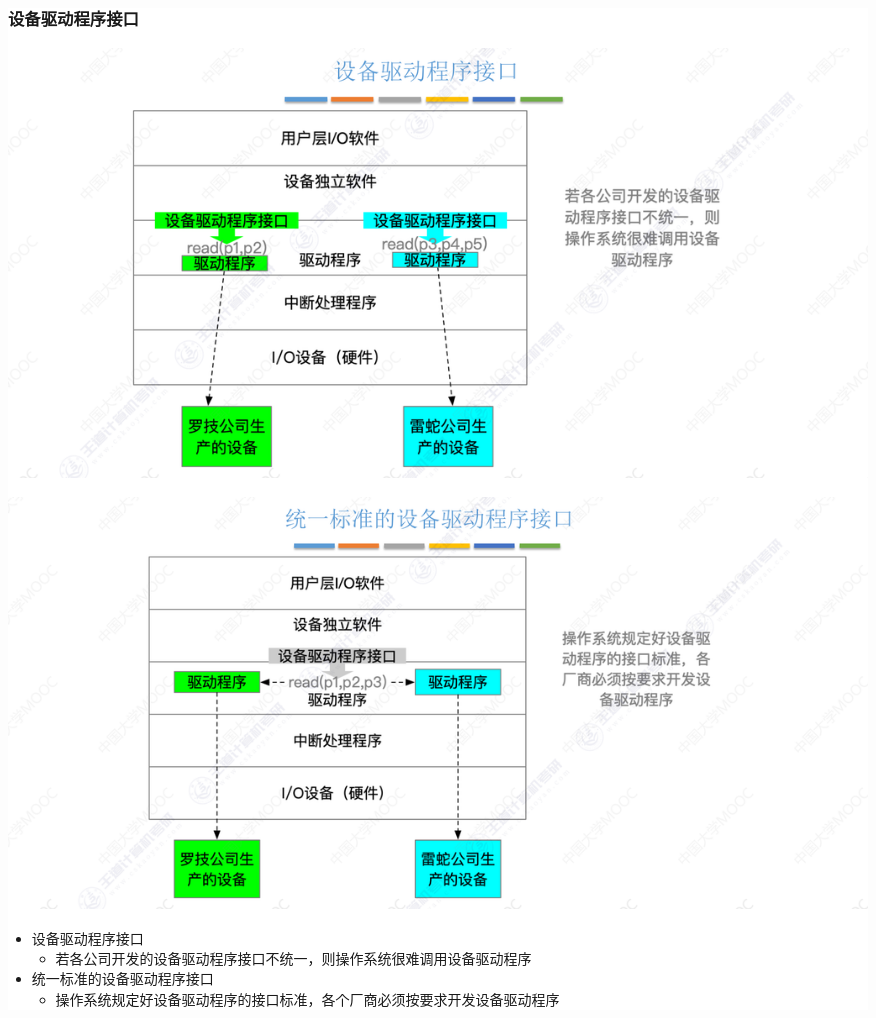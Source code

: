### 设备驱动程序接口

![image-20230807191317835](./assets/image-20230807191317835.png)

![image-20230807191339976](./assets/image-20230807191339976.png)

- 设备驱动程序接口
  - 若各公司开发的设备驱动程序接口不统一，则操作系统很难调用设备驱动程序
- 统一标准的设备驱动程序接口
  - 操作系统规定好设备驱动程序的接口标准，各个厂商必须按要求开发设备驱动程序
